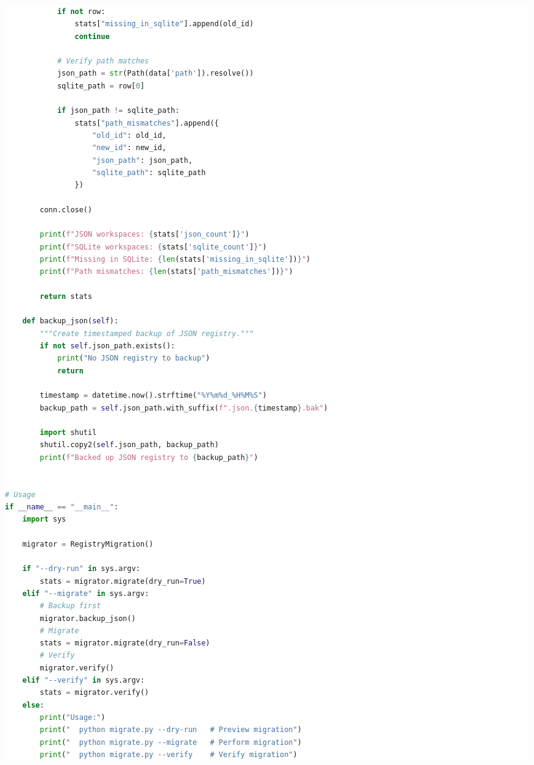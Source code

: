 ```python
            if not row:
                stats["missing_in_sqlite"].append(old_id)
                continue

            # Verify path matches
            json_path = str(Path(data['path']).resolve())
            sqlite_path = row[0]

            if json_path != sqlite_path:
                stats["path_mismatches"].append({
                    "old_id": old_id,
                    "new_id": new_id,
                    "json_path": json_path,
                    "sqlite_path": sqlite_path
                })

        conn.close()

        print(f"JSON workspaces: {stats['json_count']}")
        print(f"SQLite workspaces: {stats['sqlite_count']}")
        print(f"Missing in SQLite: {len(stats['missing_in_sqlite'])}")
        print(f"Path mismatches: {len(stats['path_mismatches'])}")

        return stats

    def backup_json(self):
        """Create timestamped backup of JSON registry."""
        if not self.json_path.exists():
            print("No JSON registry to backup")
            return

        timestamp = datetime.now().strftime("%Y%m%d_%H%M%S")
        backup_path = self.json_path.with_suffix(f".json.{timestamp}.bak")

        import shutil
        shutil.copy2(self.json_path, backup_path)
        print(f"Backed up JSON registry to {backup_path}")


# Usage
if __name__ == "__main__":
    import sys

    migrator = RegistryMigration()

    if "--dry-run" in sys.argv:
        stats = migrator.migrate(dry_run=True)
    elif "--migrate" in sys.argv:
        # Backup first
        migrator.backup_json()
        # Migrate
        stats = migrator.migrate(dry_run=False)
        # Verify
        migrator.verify()
    elif "--verify" in sys.argv:
        stats = migrator.verify()
    else:
        print("Usage:")
        print("  python migrate.py --dry-run   # Preview migration")
        print("  python migrate.py --migrate   # Perform migration")
        print("  python migrate.py --verify    # Verify migration")
```
